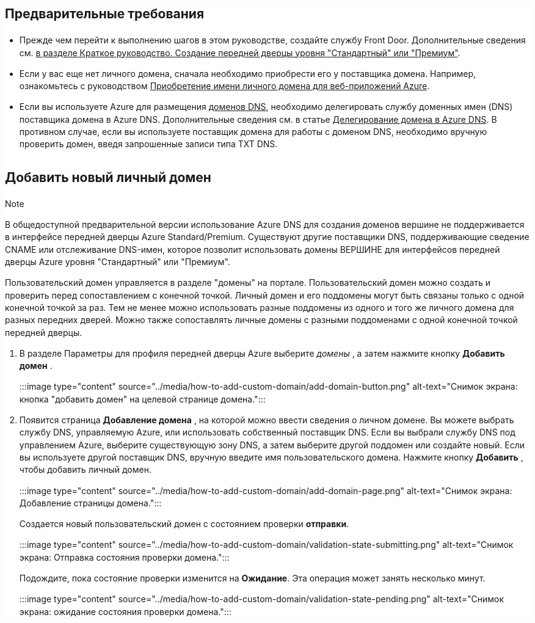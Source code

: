 ## <a name="prerequisites"></a>Предварительные требования
* Прежде чем перейти к выполнению шагов в этом руководстве, создайте службу Front Door. Дополнительные сведения см. [в разделе Краткое руководство. Создание передней дверцы уровня "Стандартный" или "Премиум"](create-front-door-portal.md).

* Если у вас еще нет личного домена, сначала необходимо приобрести его у поставщика домена. Например, ознакомьтесь с руководством [Приобретение имени личного домена для веб-приложений Azure](../../app-service/manage-custom-dns-buy-domain.md).

* Если вы используете Azure для размещения [доменов DNS](../../dns/dns-overview.md), необходимо делегировать службу доменных имен (DNS) поставщика домена в Azure DNS. Дополнительные сведения см. в статье [Делегирование домена в Azure DNS](../../dns/dns-delegate-domain-azure-dns.md). В противном случае, если вы используете поставщик домена для работы с доменом DNS, необходимо вручную проверить домен, введя запрошенные записи типа TXT DNS.

## <a name="add-a-new-custom-domain"></a>Добавить новый личный домен

> [!NOTE]
> В общедоступной предварительной версии использование Azure DNS для создания доменов вершине не поддерживается в интерфейсе передней дверцы Azure Standard/Premium. Существуют другие поставщики DNS, поддерживающие сведение CNAME или отслеживание DNS-имен, которое позволит использовать домены ВЕРШИНЕ для интерфейсов передней дверцы Azure уровня "Стандартный" или "Премиум".

Пользовательский домен управляется в разделе "домены" на портале. Пользовательский домен можно создать и проверить перед сопоставлением с конечной точкой. Личный домен и его поддомены могут быть связаны только с одной конечной точкой за раз. Тем не менее можно использовать разные поддомены из одного и того же личного домена для разных передних дверей. Можно также сопоставлять личные домены с разными поддоменами с одной конечной точкой передней дверцы.

1. В разделе Параметры для профиля передней дверцы Azure выберите *домены*  , а затем нажмите кнопку **Добавить домен** .

    :::image type="content" source="../media/how-to-add-custom-domain/add-domain-button.png" alt-text="Снимок экрана: кнопка &quot;добавить домен&quot; на целевой странице домена.":::

1. Появится страница **Добавление домена** , на которой можно ввести сведения о личном домене. Вы можете выбрать службу DNS, управляемую Azure, или использовать собственный поставщик DNS. Если вы выбрали службу DNS под управлением Azure, выберите существующую зону DNS, а затем выберите другой поддомен или создайте новый. Если вы используете другой поставщик DNS, вручную введите имя пользовательского домена. Нажмите кнопку **Добавить** , чтобы добавить личный домен.

    :::image type="content" source="../media/how-to-add-custom-domain/add-domain-page.png" alt-text="Снимок экрана: Добавление страницы домена.":::

    Создается новый пользовательский домен с состоянием проверки **отправки**.

    :::image type="content" source="../media/how-to-add-custom-domain/validation-state-submitting.png" alt-text="Снимок экрана: Отправка состояния проверки домена.":::

    Подождите, пока состояние проверки изменится на **Ожидание**. Эта операция может занять несколько минут.

    :::image type="content" source="../media/how-to-add-custom-domain/validation-state-pending.png" alt-text="Снимок экрана: ожидание состояния проверки домена.":::

